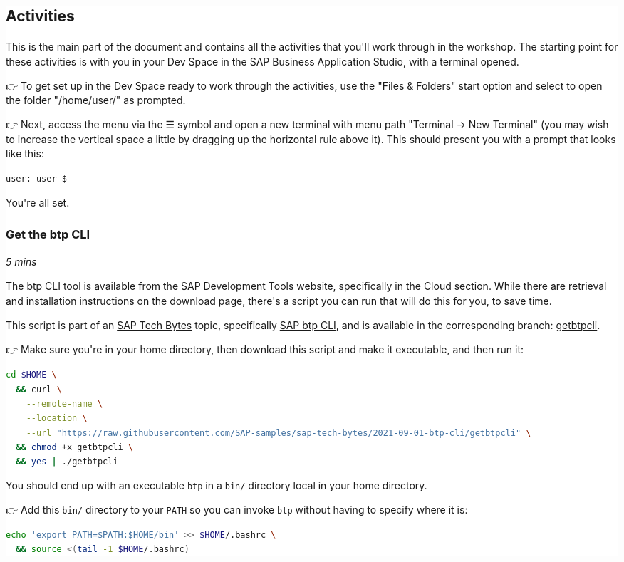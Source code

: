 ## Activities

This is the main part of the document and contains all the activities that you'll work through in the workshop. The starting point for these activities is with you in your Dev Space in the SAP Business Application Studio, with a terminal opened.

👉 To get set up in the Dev Space ready to work through the activities, use the "Files & Folders" start option and select to open the folder "/home/user/" as prompted.

👉 Next, access the menu via the ☰ symbol and open a new terminal with menu path "Terminal -> New Terminal" (you may wish to increase the vertical space a little by dragging up the horizontal rule above it). This should present you with a prompt that looks like this:

```text
user: user $
```

You're all set.

### Get the btp CLI 

*5 mins*

The btp CLI tool is available from the [SAP Development Tools](https://tools.hana.ondemand.com/) website, specifically in the [Cloud](https://tools.hana.ondemand.com/#cloud) section. While there are retrieval and installation instructions on the download page, there's a script you can run that will do this for you, to save time.

This script is part of an [SAP Tech Bytes](https://github.com/SAP-samples/sap-tech-bytes) topic, specifically [SAP btp CLI](https://github.com/SAP-samples/sap-tech-bytes/tree/2021-09-01-btp-cli), and is available in the corresponding branch: [getbtpcli](https://github.com/SAP-samples/sap-tech-bytes/blob/2021-09-01-btp-cli/getbtpcli).

👉 Make sure you're in your home directory, then download this script and make it executable, and then run it:

```bash
cd $HOME \
  && curl \
    --remote-name \
    --location \
    --url "https://raw.githubusercontent.com/SAP-samples/sap-tech-bytes/2021-09-01-btp-cli/getbtpcli" \
  && chmod +x getbtpcli \
  && yes | ./getbtpcli 
```

You should end up with an executable `btp` in a `bin/` directory local in your home directory.

👉 Add this `bin/` directory to your `PATH` so you can invoke `btp` without having to specify where it is:

```bash
echo 'export PATH=$PATH:$HOME/bin' >> $HOME/.bashrc \
  && source <(tail -1 $HOME/.bashrc)
```
